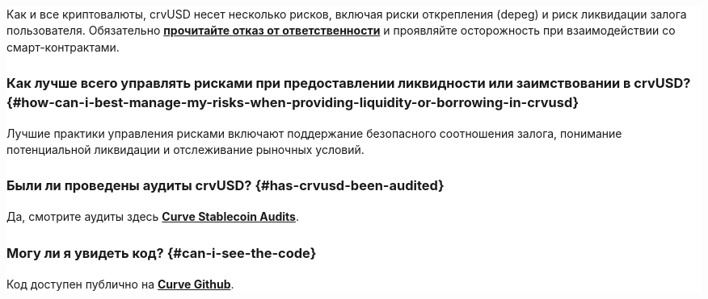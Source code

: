 Как и все криптовалюты, crvUSD несет несколько рисков, включая риски открепления (depeg) и риск ликвидации залога пользователя. Обязательно [**прочитайте отказ от ответственности**](https://crvusd.curve.fi/#/ethereum/risk-disclaimer) и проявляйте осторожность при взаимодействии со смарт-контрактами.
        
        
### Как лучше всего управлять рисками при предоставлении ликвидности или заимствовании в crvUSD? {#how-can-i-best-manage-my-risks-when-providing-liquidity-or-borrowing-in-crvusd}
                
Лучшие практики управления рисками включают поддержание безопасного соотношения залога, понимание потенциальной ликвидации и отслеживание рыночных условий.
        
        
### Были ли проведены аудиты crvUSD? {#has-crvusd-been-audited}
                
Да, смотрите аудиты здесь [**Curve Stablecoin Audits**](https://docs.curve.fi/references/audits/#curve-stablecoin-and-lending).
        
        
### Могу ли я увидеть код? {#can-i-see-the-code}
                
Код доступен публично на [**Curve Github**](https://github.com/curvefi/curve-stablecoin).

